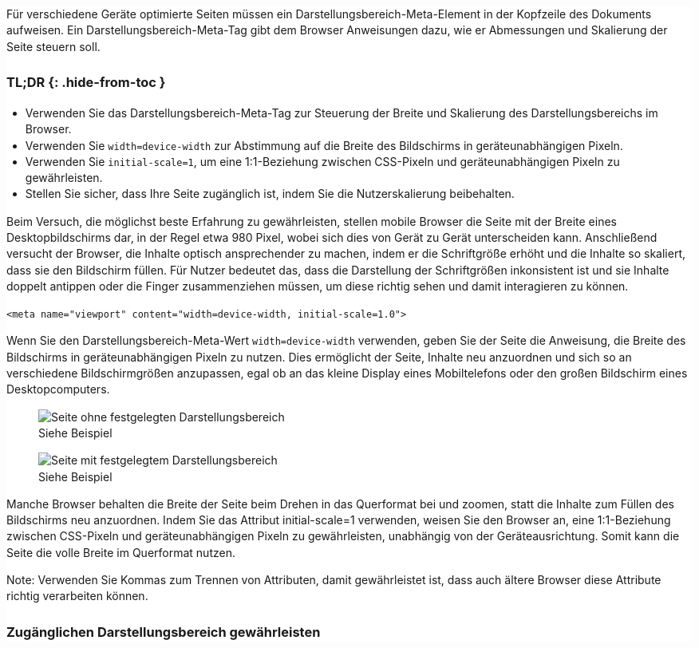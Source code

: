 Für verschiedene Geräte optimierte Seiten müssen ein Darstellungsbereich-Meta-Element in der Kopfzeile des Dokuments aufweisen. Ein Darstellungsbereich-Meta-Tag gibt dem Browser Anweisungen dazu, wie er Abmessungen und Skalierung der Seite steuern soll.


### TL;DR {: .hide-from-toc }
- Verwenden Sie das Darstellungsbereich-Meta-Tag zur Steuerung der Breite und Skalierung des Darstellungsbereichs im Browser.
- Verwenden Sie <code>width=device-width</code> zur Abstimmung auf die Breite des Bildschirms in geräteunabhängigen Pixeln.
- Verwenden Sie <code>initial-scale=1</code>, um eine 1:1-Beziehung zwischen CSS-Pixeln und geräteunabhängigen Pixeln zu gewährleisten.
- Stellen Sie sicher, dass Ihre Seite zugänglich ist, indem Sie die Nutzerskalierung beibehalten.


Beim Versuch, die möglichst beste Erfahrung zu gewährleisten, stellen mobile Browser die Seite mit der Breite eines Desktopbildschirms dar, in der Regel etwa 980 Pixel, wobei sich dies von Gerät zu Gerät unterscheiden kann. Anschließend versucht der Browser, die Inhalte optisch ansprechender zu machen, indem er die Schriftgröße erhöht und die Inhalte so skaliert, dass sie den Bildschirm füllen. Für Nutzer bedeutet das, dass die Darstellung der Schriftgrößen inkonsistent ist und sie Inhalte doppelt antippen oder die Finger zusammenziehen müssen, um diese richtig sehen und damit interagieren zu können.


    <meta name="viewport" content="width=device-width, initial-scale=1.0">
    


Wenn Sie den Darstellungsbereich-Meta-Wert ``width=device-width`` verwenden, geben Sie der Seite die Anweisung, die Breite des Bildschirms in geräteunabhängigen Pixeln zu nutzen. Dies ermöglicht der Seite, Inhalte neu anzuordnen und sich so an verschiedene Bildschirmgrößen anzupassen, egal ob an das kleine Display eines Mobiltelefons oder den großen Bildschirm eines Desktopcomputers.

<figure class="attempt-left">
  <img src="imgs/no-vp.png" class="smaller-img" srcset="imgs/no-vp.png 1x, imgs/no-vp-2x.png 2x" alt="Seite ohne festgelegten Darstellungsbereich">
  <figcaption>Siehe Beispiel</figcaption>
</figure>

<figure class="attempt-right">
  <img src="imgs/vp.png" class="smaller-img"  srcset="imgs/vp.png 1x, imgs/vp-2x.png 2x" alt="Seite mit festgelegtem Darstellungsbereich">
  <figcaption>Siehe Beispiel</figcaption>
</figure>

<div class="clearfix"></div>

Manche Browser behalten die Breite der Seite beim Drehen in das Querformat bei und zoomen, statt die Inhalte zum Füllen des Bildschirms neu anzuordnen. Indem Sie das Attribut initial-scale=1 verwenden, weisen Sie den Browser an, eine 1:1-Beziehung zwischen CSS-Pixeln und geräteunabhängigen Pixeln zu gewährleisten, unabhängig von der Geräteausrichtung. Somit kann die Seite die volle Breite im Querformat nutzen.

Note: Verwenden Sie Kommas zum Trennen von Attributen, damit gewährleistet ist, dass auch ältere Browser diese Attribute richtig verarbeiten können.

### Zugänglichen Darstellungsbereich gewährleisten
